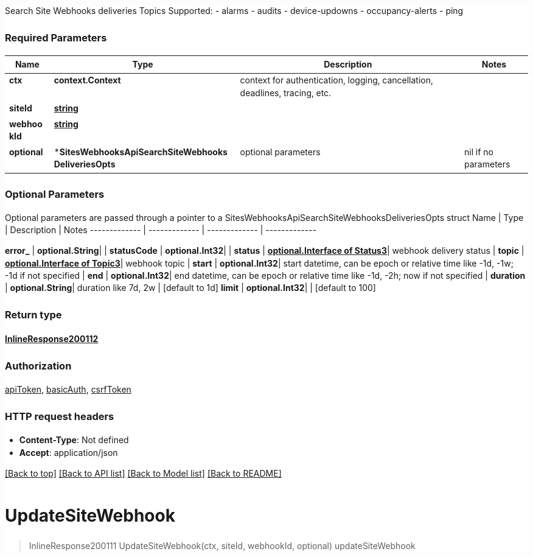 Search Site Webhooks deliveries   Topics Supported: - alarms - audits - device-updowns - occupancy-alerts - ping

### Required Parameters

Name | Type | Description  | Notes
------------- | ------------- | ------------- | -------------
 **ctx** | **context.Context** | context for authentication, logging, cancellation, deadlines, tracing, etc.
  **siteId** | [**string**](.md)|  | 
  **webhookId** | [**string**](.md)|  | 
 **optional** | ***SitesWebhooksApiSearchSiteWebhooksDeliveriesOpts** | optional parameters | nil if no parameters

### Optional Parameters
Optional parameters are passed through a pointer to a SitesWebhooksApiSearchSiteWebhooksDeliveriesOpts struct
Name | Type | Description  | Notes
------------- | ------------- | ------------- | -------------


 **error_** | **optional.String**|  | 
 **statusCode** | **optional.Int32**|  | 
 **status** | [**optional.Interface of Status3**](.md)| webhook delivery status | 
 **topic** | [**optional.Interface of Topic3**](.md)| webhook topic | 
 **start** | **optional.Int32**| start datetime, can be epoch or relative time like -1d, -1w; -1d if not specified | 
 **end** | **optional.Int32**| end datetime, can be epoch or relative time like -1d, -2h; now if not specified | 
 **duration** | **optional.String**| duration like 7d, 2w | [default to 1d]
 **limit** | **optional.Int32**|  | [default to 100]

### Return type

[**InlineResponse200112**](inline_response_200_112.md)

### Authorization

[apiToken](../README.md#apiToken), [basicAuth](../README.md#basicAuth), [csrfToken](../README.md#csrfToken)

### HTTP request headers

 - **Content-Type**: Not defined
 - **Accept**: application/json

[[Back to top]](#) [[Back to API list]](../README.md#documentation-for-api-endpoints) [[Back to Model list]](../README.md#documentation-for-models) [[Back to README]](../README.md)

# **UpdateSiteWebhook**
> InlineResponse200111 UpdateSiteWebhook(ctx, siteId, webhookId, optional)
updateSiteWebhook
